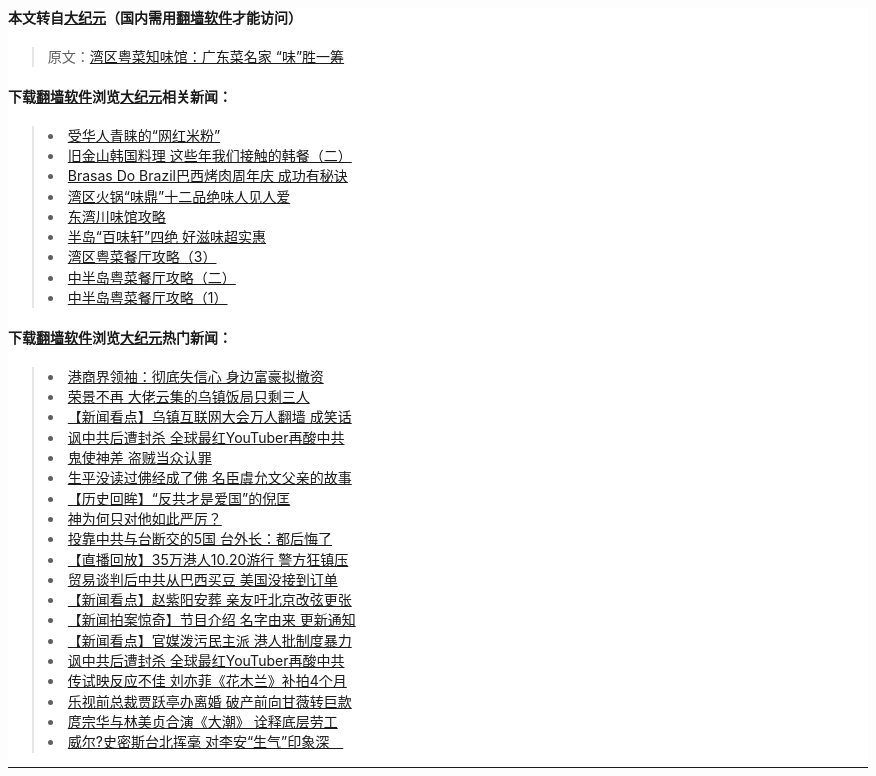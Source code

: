 #### 本文转自<a href="http://www.epochtimes.com">大纪元</a>（国内需用<a href="https://git.io/JesJV">翻墙软件</a>才能访问）
> 原文：<a href="http://www.epochtimes.com/gb/19/10/22/n11604625.htm">湾区粤菜知味馆：广东菜名家 “味”胜一筹</a>
#### 下载<a href="https://git.io/JesJV">翻墙软件</a>浏览<a href="http://www.epochtimes.com">大纪元</a>相关新闻：
> <li><a href="http://www.epochtimes.com/gb/19/9/9/n11510184.htm">受华人青睐的“网红米粉”</a></li>
> <li><a href="http://www.epochtimes.com/gb/19/9/2/n11493710.htm">旧金山韩国料理 这些年我们接触的韩餐（二）</a></li>
> <li><a href="http://www.epochtimes.com/gb/19/8/19/n11462726.htm">Brasas Do Brazil巴西烤肉周年庆 成功有秘诀</a></li>
> <li><a href="http://www.epochtimes.com/gb/19/8/12/n11447796.htm">湾区火锅“味鼎”十二品绝味人见人爱</a></li>
> <li><a href="http://www.epochtimes.com/gb/19/8/12/n11447630.htm">东湾川味馆攻略</a></li>
> <li><a href="http://www.epochtimes.com/gb/19/8/3/n11428696.htm">半岛“百味轩”四绝 好滋味超实惠</a></li>
> <li><a href="http://www.epochtimes.com/gb/19/7/28/n11413995.htm">湾区粤菜餐厅攻略（3）</a></li>
> <li><a href="http://www.epochtimes.com/gb/19/7/15/n11385056.htm">中半岛粤菜餐厅攻略（二）</a></li>
> <li><a href="http://www.epochtimes.com/gb/19/7/8/n11372377.htm">中半岛粤菜餐厅攻略（1）</a></li>

#### 下载<a href="https://git.io/JesJV">翻墙软件</a>浏览<a href="http://www.epochtimes.com">大纪元</a>热门新闻：
> <li><a href="http://www.epochtimes.com/gb/19/10/21/n11603178.htm">港商界领袖：彻底失信心 身边富豪拟撤资</a></li>
> <li><a href="http://www.epochtimes.com/gb/19/10/21/n11602827.htm">荣景不再 大佬云集的乌镇饭局只剩三人</a></li>
> <li><a href="http://www.epochtimes.com/gb/19/10/21/n11602943.htm">【新闻看点】乌镇互联网大会万人翻墙 成笑话</a></li>
> <li><a href="http://www.epochtimes.com/gb/19/10/21/n11603285.htm">讽中共后遭封杀 全球最红YouTuber再酸中共</a></li>
> <li><a href="http://www.epochtimes.com/gb/11/7/10/n3311274.htm">鬼使神差 盗贼当众认罪</a></li>
> <li><a href="http://www.epochtimes.com/gb/19/10/3/n11565683.htm">生平没读过佛经成了佛  名臣虞允文父亲的故事</a></li>
> <li><a href="http://www.epochtimes.com/gb/19/10/7/n11574432.htm">【历史回眸】“反共才是爱国”的倪匡</a></li>
> <li><a href="http://www.epochtimes.com/gb/19/10/16/n11592895.htm">神为何只对他如此严厉？</a></li>
> <li><a href="http://www.epochtimes.com/gb/19/10/20/n11599659.htm">投靠中共与台断交的5国 台外长：都后悔了</a></li>
> <li><a href="http://www.epochtimes.com/gb/19/10/17/n11594831.htm">【直播回放】35万港人10.20游行 警方狂镇压</a></li>
> <li><a href="http://www.epochtimes.com/gb/19/10/20/n11600100.htm">贸易谈判后中共从巴西买豆 美国没接到订单</a></li>
> <li><a href="http://www.epochtimes.com/gb/19/10/18/n11597842.htm">【新闻看点】赵紫阳安葬 亲友吁北京改弦更张</a></li>
> <li><a href="http://www.epochtimes.com/gb/19/10/21/n11603269.htm">【新闻拍案惊奇】节目介绍 名字由来 更新通知</a></li>
> <li><a href="http://www.epochtimes.com/gb/19/10/18/n11597839.htm">【新闻看点】官媒泼污民主派 港人批制度暴力</a></li>
> <li><a href="http://www.epochtimes.com/gb/19/10/21/n11603285.htm">讽中共后遭封杀 全球最红YouTuber再酸中共</a></li>
> <li><a href="http://www.epochtimes.com/gb/19/10/20/n11601043.htm">传试映反应不佳 刘亦菲《花木兰》补拍4个月</a></li>
> <li><a href="http://www.epochtimes.com/gb/19/10/20/n11601116.htm">乐视前总裁贾跃亭办离婚 破产前向甘薇转巨款</a></li>
> <li><a href="http://www.epochtimes.com/gb/19/10/19/n11599181.htm">庹宗华与林美贞合演《大潮》 诠释底层劳工</a></li>
> <li><a href="http://www.epochtimes.com/gb/19/10/21/n11602458.htm">威尔?史密斯台北挥毫 对李安“生气”印象深　</a></li>
<hr>
